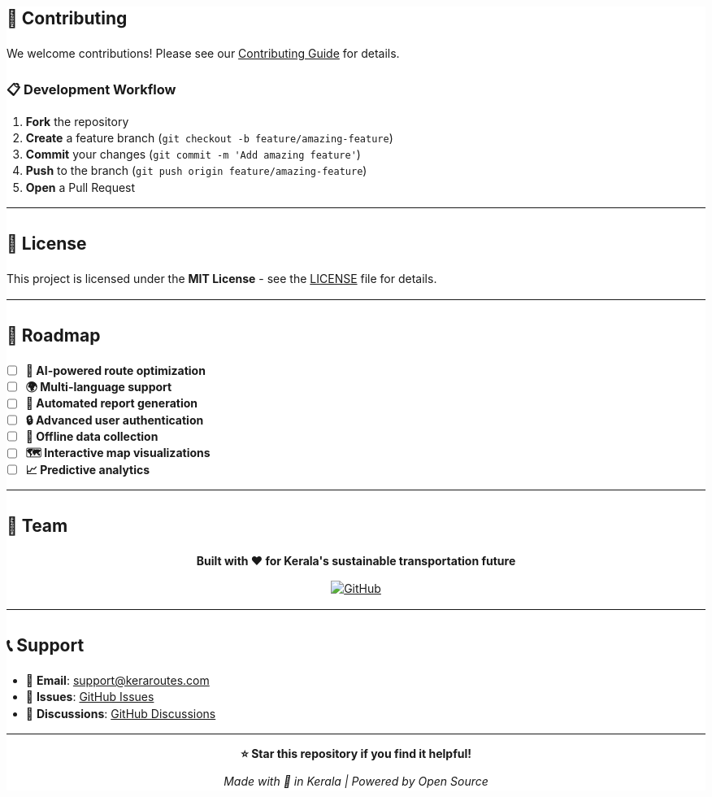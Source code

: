 ## 🤝 Contributing

We welcome contributions! Please see our [Contributing Guide](CONTRIBUTING.md) for details.

### 📋 Development Workflow

1. **Fork** the repository
2. **Create** a feature branch (`git checkout -b feature/amazing-feature`)
3. **Commit** your changes (`git commit -m 'Add amazing feature'`)
4. **Push** to the branch (`git push origin feature/amazing-feature`)
5. **Open** a Pull Request

---

## 📄 License

This project is licensed under the **MIT License** - see the [LICENSE](LICENSE) file for details.

---

## 🎯 Roadmap

- [ ] **🤖 AI-powered route optimization**
- [ ] **🌍 Multi-language support**
- [ ] **📧 Automated report generation**
- [ ] **🔒 Advanced user authentication**
- [ ] **📱 Offline data collection**
- [ ] **🗺️ Interactive map visualizations**
- [ ] **📈 Predictive analytics**

---

## 👥 Team

<div align="center">
  <p><strong>Built with ❤️ for Kerala's sustainable transportation future</strong></p>
  
  <p>
    <a href="https://github.com/RitwikMittal">
      <img src="https://img.shields.io/badge/GitHub-100000?style=for-the-badge&logo=github&logoColor=white" alt="GitHub" />
    </a>
  </p>
</div>

---

## 📞 Support

- 📧 **Email**: [support@keraroutes.com](mailto:support@keraroutes.com)
- 🐛 **Issues**: [GitHub Issues](https://github.com/RitwikMittal/KeraRoutes/issues)
- 💬 **Discussions**: [GitHub Discussions](https://github.com/RitwikMittal/KeraRoutes/discussions)

---

<div align="center">
  <p><strong>⭐ Star this repository if you find it helpful!</strong></p>
  <p><em>Made with 🌴 in Kerala | Powered by Open Source</em></p>
</div>
